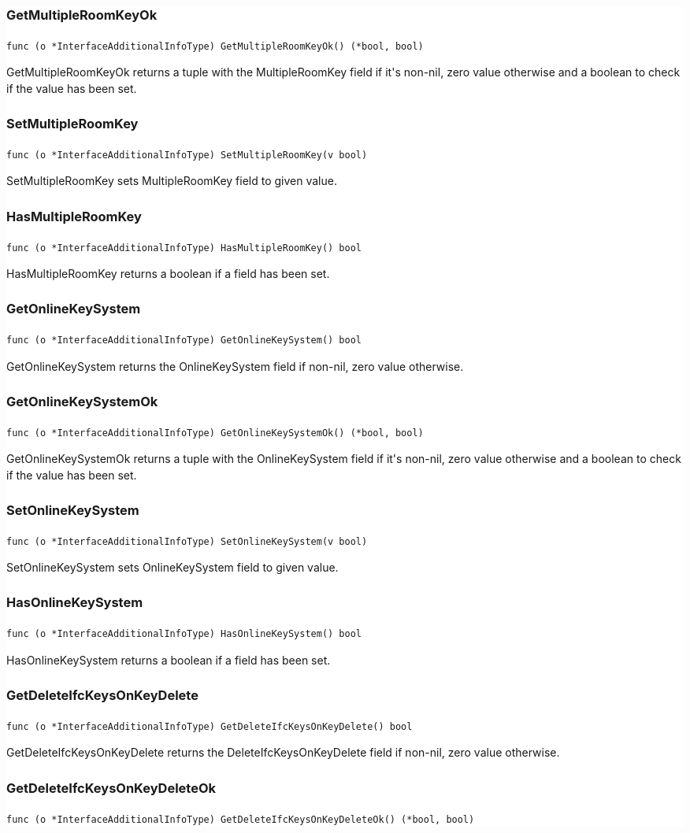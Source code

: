 ### GetMultipleRoomKeyOk

`func (o *InterfaceAdditionalInfoType) GetMultipleRoomKeyOk() (*bool, bool)`

GetMultipleRoomKeyOk returns a tuple with the MultipleRoomKey field if it's non-nil, zero value otherwise
and a boolean to check if the value has been set.

### SetMultipleRoomKey

`func (o *InterfaceAdditionalInfoType) SetMultipleRoomKey(v bool)`

SetMultipleRoomKey sets MultipleRoomKey field to given value.

### HasMultipleRoomKey

`func (o *InterfaceAdditionalInfoType) HasMultipleRoomKey() bool`

HasMultipleRoomKey returns a boolean if a field has been set.

### GetOnlineKeySystem

`func (o *InterfaceAdditionalInfoType) GetOnlineKeySystem() bool`

GetOnlineKeySystem returns the OnlineKeySystem field if non-nil, zero value otherwise.

### GetOnlineKeySystemOk

`func (o *InterfaceAdditionalInfoType) GetOnlineKeySystemOk() (*bool, bool)`

GetOnlineKeySystemOk returns a tuple with the OnlineKeySystem field if it's non-nil, zero value otherwise
and a boolean to check if the value has been set.

### SetOnlineKeySystem

`func (o *InterfaceAdditionalInfoType) SetOnlineKeySystem(v bool)`

SetOnlineKeySystem sets OnlineKeySystem field to given value.

### HasOnlineKeySystem

`func (o *InterfaceAdditionalInfoType) HasOnlineKeySystem() bool`

HasOnlineKeySystem returns a boolean if a field has been set.

### GetDeleteIfcKeysOnKeyDelete

`func (o *InterfaceAdditionalInfoType) GetDeleteIfcKeysOnKeyDelete() bool`

GetDeleteIfcKeysOnKeyDelete returns the DeleteIfcKeysOnKeyDelete field if non-nil, zero value otherwise.

### GetDeleteIfcKeysOnKeyDeleteOk

`func (o *InterfaceAdditionalInfoType) GetDeleteIfcKeysOnKeyDeleteOk() (*bool, bool)`
